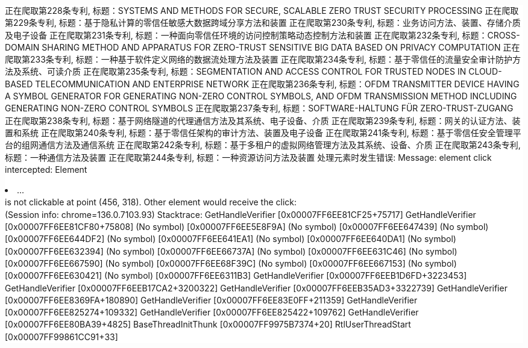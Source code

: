 正在爬取第228条专利, 标题：SYSTEMS AND METHODS FOR SECURE, SCALABLE ZERO TRUST SECURITY PROCESSING
正在爬取第229条专利, 标题：基于隐私计算的零信任敏感大数据跨域分享方法和装置
正在爬取第230条专利, 标题：业务访问方法、装置、存储介质及电子设备
正在爬取第231条专利, 标题：一种面向零信任环境的访问控制策略动态控制方法和装置
正在爬取第232条专利, 标题：CROSS-DOMAIN SHARING METHOD AND APPARATUS FOR ZERO-TRUST SENSITIVE BIG DATA BASED ON PRIVACY COMPUTATION
正在爬取第233条专利, 标题：一种基于软件定义网络的数据流处理方法及装置
正在爬取第234条专利, 标题：基于零信任的流量安全审计防护方法及系统、可读介质
正在爬取第235条专利, 标题：SEGMENTATION AND ACCESS CONTROL FOR TRUSTED NODES IN CLOUD-BASED TELECOMMUNICATION AND ENTERPRISE NETWORK
正在爬取第236条专利, 标题：OFDM TRANSMITTER DEVICE HAVING A SYMBOL GENERATOR FOR GENERATING NON-ZERO CONTROL SYMBOLS, AND OFDM TRANSMISSION METHOD INCLUDING GENERATING NON-ZERO CONTROL SYMBOLS
正在爬取第237条专利, 标题：SOFTWARE-HALTUNG FÜR ZERO-TRUST-ZUGANG
正在爬取第238条专利, 标题：基于网络隧道的代理通信方法及其系统、电子设备、介质
正在爬取第239条专利, 标题：网关的认证方法、装置和系统
正在爬取第240条专利, 标题：基于零信任架构的审计方法、装置及电子设备
正在爬取第241条专利, 标题：基于零信任安全管理平台的组网通信方法及通信系统
正在爬取第242条专利, 标题：基于多租户的虚拟网络管理方法及其系统、设备、介质
正在爬取第243条专利, 标题：一种通信方法及装置
正在爬取第244条专利, 标题：一种资源访问方法及装置
处理元素时发生错误: Message: element click intercepted: Element <li class="ui-state-default ui-corner-top" role="tab" aria-expanded="false" aria-selected="false" tabindex="0">...</li> is not clickable at point (456, 318). Other element would receive the click: <div id="pageBlockUI_blocker" class="ui-blockui ui-widget-overlay ui-helper-hidden" style="z-index: 1001; display: block; opacity: 0.598188;"></div>
  (Session info: chrome=136.0.7103.93)
Stacktrace:
        GetHandleVerifier [0x00007FF6EE81CF25+75717]
        GetHandleVerifier [0x00007FF6EE81CF80+75808]
        (No symbol) [0x00007FF6EE5E8F9A]
        (No symbol) [0x00007FF6EE647439]
        (No symbol) [0x00007FF6EE644DF2]
        (No symbol) [0x00007FF6EE641EA1]
        (No symbol) [0x00007FF6EE640DA1]
        (No symbol) [0x00007FF6EE632394]
        (No symbol) [0x00007FF6EE66737A]
        (No symbol) [0x00007FF6EE631C46]
        (No symbol) [0x00007FF6EE667590]
        (No symbol) [0x00007FF6EE68F39C]
        (No symbol) [0x00007FF6EE667153]
        (No symbol) [0x00007FF6EE630421]
        (No symbol) [0x00007FF6EE6311B3]
        GetHandleVerifier [0x00007FF6EEB1D6FD+3223453]
        GetHandleVerifier [0x00007FF6EEB17CA2+3200322]
        GetHandleVerifier [0x00007FF6EEB35AD3+3322739]
        GetHandleVerifier [0x00007FF6EE8369FA+180890]
        GetHandleVerifier [0x00007FF6EE83E0FF+211359]
        GetHandleVerifier [0x00007FF6EE825274+109332]
        GetHandleVerifier [0x00007FF6EE825422+109762]
        GetHandleVerifier [0x00007FF6EE80BA39+4825]
        BaseThreadInitThunk [0x00007FF9975B7374+20]
        RtlUserThreadStart [0x00007FF99861CC91+33]
